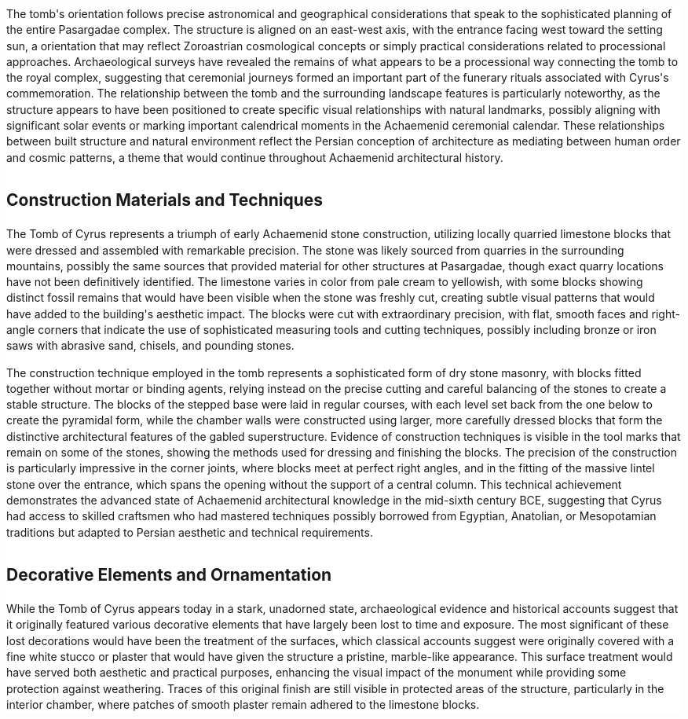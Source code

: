The tomb's orientation follows precise astronomical and geographical considerations that speak to the sophisticated planning of the entire Pasargadae complex. The structure is aligned on an east-west axis, with the entrance facing west toward the setting sun, a orientation that may reflect Zoroastrian cosmological concepts or simply practical considerations related to processional approaches. Archaeological surveys have revealed the remains of what appears to be a processional way connecting the tomb to the royal complex, suggesting that ceremonial journeys formed an important part of the funerary rituals associated with Cyrus's commemoration. The relationship between the tomb and the surrounding landscape features is particularly noteworthy, as the structure appears to have been positioned to create specific visual relationships with natural landmarks, possibly aligning with significant solar events or marking important calendrical moments in the Achaemenid ceremonial calendar. These relationships between built structure and natural environment reflect the Persian conception of architecture as mediating between human order and cosmic patterns, a theme that would continue throughout Achaemenid architectural history.

## Construction Materials and Techniques

The Tomb of Cyrus represents a triumph of early Achaemenid stone construction, utilizing locally quarried limestone blocks that were dressed and assembled with remarkable precision. The stone was likely sourced from quarries in the surrounding mountains, possibly the same sources that provided material for other structures at Pasargadae, though exact quarry locations have not been definitively identified. The limestone varies in color from pale cream to yellowish, with some blocks showing distinct fossil remains that would have been visible when the stone was freshly cut, creating subtle visual patterns that would have added to the building's aesthetic impact. The blocks were cut with extraordinary precision, with flat, smooth faces and right-angle corners that indicate the use of sophisticated measuring tools and cutting techniques, possibly including bronze or iron saws with abrasive sand, chisels, and pounding stones.

The construction technique employed in the tomb represents a sophisticated form of dry stone masonry, with blocks fitted together without mortar or binding agents, relying instead on the precise cutting and careful balancing of the stones to create a stable structure. The blocks of the stepped base were laid in regular courses, with each level set back from the one below to create the pyramidal form, while the chamber walls were constructed using larger, more carefully dressed blocks that form the distinctive architectural features of the gabled superstructure. Evidence of construction techniques is visible in the tool marks that remain on some of the stones, showing the methods used for dressing and finishing the blocks. The precision of the construction is particularly impressive in the corner joints, where blocks meet at perfect right angles, and in the fitting of the massive lintel stone over the entrance, which spans the opening without the support of a central column. This technical achievement demonstrates the advanced state of Achaemenid architectural knowledge in the mid-sixth century BCE, suggesting that Cyrus had access to skilled craftsmen who had mastered techniques possibly borrowed from Egyptian, Anatolian, or Mesopotamian traditions but adapted to Persian aesthetic and technical requirements.

## Decorative Elements and Ornamentation

While the Tomb of Cyrus appears today in a stark, unadorned state, archaeological evidence and historical accounts suggest that it originally featured various decorative elements that have largely been lost to time and exposure. The most significant of these lost decorations would have been the treatment of the surfaces, which classical accounts suggest were originally covered with a fine white stucco or plaster that would have given the structure a pristine, marble-like appearance. This surface treatment would have served both aesthetic and practical purposes, enhancing the visual impact of the monument while providing some protection against weathering. Traces of this original finish are still visible in protected areas of the structure, particularly in the interior chamber, where patches of smooth plaster remain adhered to the limestone blocks.
